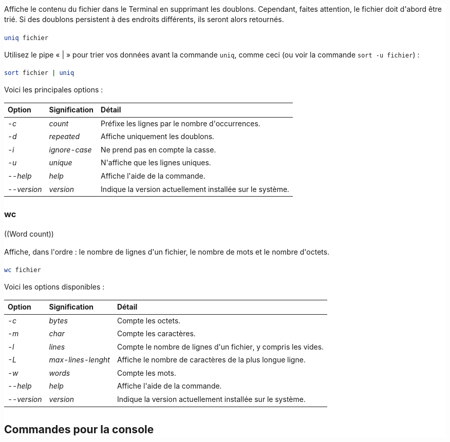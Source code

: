 Affiche le contenu du fichier dans le Terminal en supprimant les doublons. Cependant, faites attention, le fichier doit d'abord être trié. Si des doublons persistent à des endroits différents, ils seront alors retournés.

``` bash
uniq fichier
```

Utilisez le pipe « &#124; » pour trier vos données avant la commande `uniq`, comme ceci (ou voir la commande `sort -u fichier`) :

``` bash
sort fichier | uniq
```

Voici les principales options :

| Option        | Signification | Détail                                                            |
| :------------ | :------------ | :---------------------------------------------------------------- |
| *-c*          | *count*       | Préfixe les lignes par le nombre d'occurrences.                   |
| *-d*          | *repeated*    | Affiche uniquement les doublons.                                  |
| *-i*          | *ignore-case* | Ne prend pas en compte la casse.                                  |
| *-u*          | *unique*      | N'affiche que les lignes uniques.                                 |
| *--help*      | *help*        | Affiche l'aide de la commande.                                    |
| *--version*   | *version*     | Indique la version actuellement installée sur le système.         |

### wc
((Word count))

Affiche, dans l'ordre : le nombre de lignes d'un fichier, le nombre de mots et le nombre d'octets.

``` bash
wc fichier
```

Voici les options disponibles :

| Option        | Signification         | Détail                                                        |
| :------------ | :-------------------- | :------------------------------------------------------------ |
| *-c*          | *bytes*               | Compte les octets.                                            |
| *-m*          | *char*                | Compte les caractères.                                        |
| *-l*          | *lines*               | Compte le nombre de lignes d'un fichier, y compris les vides. |
| *-L*          | *max-lines-lenght*    | Affiche le nombre de caractères de la plus longue ligne.      |
| *-w*          | *words*               | Compte les mots.                                              |
| *--help*      | *help*                | Affiche l'aide de la commande.                                |
| *--version*   | *version*             | Indique la version actuellement installée sur le système.     |

## Commandes pour la console
